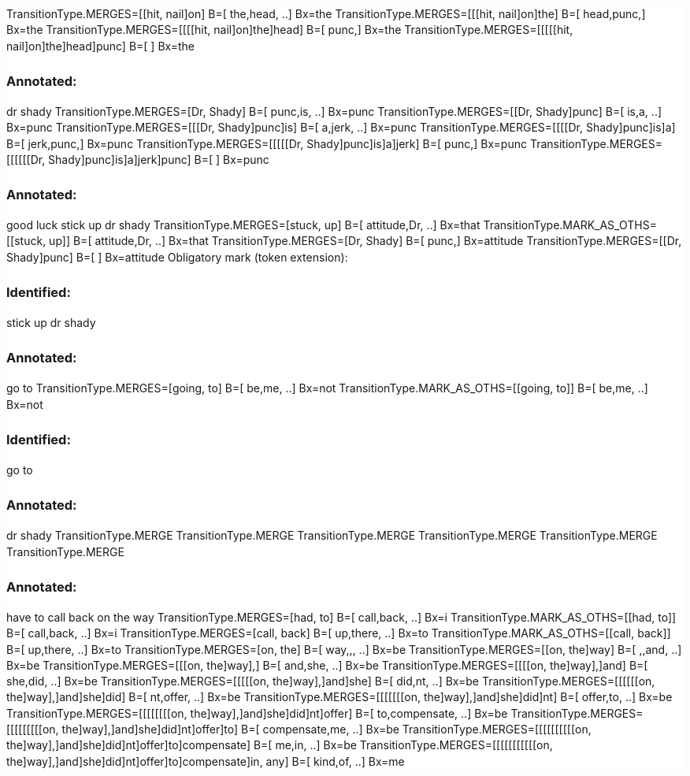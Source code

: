 TransitionType.MERGES=[[hit, nail]on]           B=[ the,head, ..] Bx=the
TransitionType.MERGES=[[[hit, nail]on]the]      B=[ head,punc,] Bx=the
TransitionType.MERGES=[[[[hit, nail]on]the]head] B=[ punc,] Bx=the
TransitionType.MERGES=[[[[[hit, nail]on]the]head]punc] B=[ ] Bx=the
### Annotated:
dr shady
TransitionType.MERGES=[Dr, Shady]               B=[ punc,is, ..] Bx=punc
TransitionType.MERGES=[[Dr, Shady]punc]         B=[ is,a, ..] Bx=punc
TransitionType.MERGES=[[[Dr, Shady]punc]is]     B=[ a,jerk, ..] Bx=punc
TransitionType.MERGES=[[[[Dr, Shady]punc]is]a]  B=[ jerk,punc,] Bx=punc
TransitionType.MERGES=[[[[[Dr, Shady]punc]is]a]jerk] B=[ punc,] Bx=punc
TransitionType.MERGES=[[[[[[Dr, Shady]punc]is]a]jerk]punc] B=[ ] Bx=punc
### Annotated:
good luck
stick up
dr shady
TransitionType.MERGES=[stuck, up]               B=[ attitude,Dr, ..] Bx=that
TransitionType.MARK_AS_OTHS=[[stuck, up]]             B=[ attitude,Dr, ..] Bx=that
TransitionType.MERGES=[Dr, Shady]               B=[ punc,] Bx=attitude
TransitionType.MERGES=[[Dr, Shady]punc]         B=[ ] Bx=attitude
Obligatory mark (token extension):
### Identified: 
stick up dr shady
### Annotated:
go to
TransitionType.MERGES=[going, to]               B=[ be,me, ..] Bx=not
TransitionType.MARK_AS_OTHS=[[going, to]]             B=[ be,me, ..] Bx=not
### Identified: 
go to
### Annotated:
dr shady
TransitionType.MERGE
TransitionType.MERGE
TransitionType.MERGE
TransitionType.MERGE
TransitionType.MERGE
TransitionType.MERGE
### Annotated:
have to
call back
on the way
TransitionType.MERGES=[had, to]                 B=[ call,back, ..] Bx=i
TransitionType.MARK_AS_OTHS=[[had, to]]               B=[ call,back, ..] Bx=i
TransitionType.MERGES=[call, back]              B=[ up,there, ..] Bx=to
TransitionType.MARK_AS_OTHS=[[call, back]]            B=[ up,there, ..] Bx=to
TransitionType.MERGES=[on, the]                 B=[ way,,, ..] Bx=be
TransitionType.MERGES=[[on, the]way]            B=[ ,,and, ..] Bx=be
TransitionType.MERGES=[[[on, the]way],]         B=[ and,she, ..] Bx=be
TransitionType.MERGES=[[[[on, the]way],]and]    B=[ she,did, ..] Bx=be
TransitionType.MERGES=[[[[[on, the]way],]and]she] B=[ did,nt, ..] Bx=be
TransitionType.MERGES=[[[[[[on, the]way],]and]she]did] B=[ nt,offer, ..] Bx=be
TransitionType.MERGES=[[[[[[[on, the]way],]and]she]did]nt] B=[ offer,to, ..] Bx=be
TransitionType.MERGES=[[[[[[[[on, the]way],]and]she]did]nt]offer] B=[ to,compensate, ..] Bx=be
TransitionType.MERGES=[[[[[[[[[on, the]way],]and]she]did]nt]offer]to] B=[ compensate,me, ..] Bx=be
TransitionType.MERGES=[[[[[[[[[[on, the]way],]and]she]did]nt]offer]to]compensate] B=[ me,in, ..] Bx=be
TransitionType.MERGES=[[[[[[[[[[[on, the]way],]and]she]did]nt]offer]to]compensate]in, any] B=[ kind,of, ..] Bx=me
